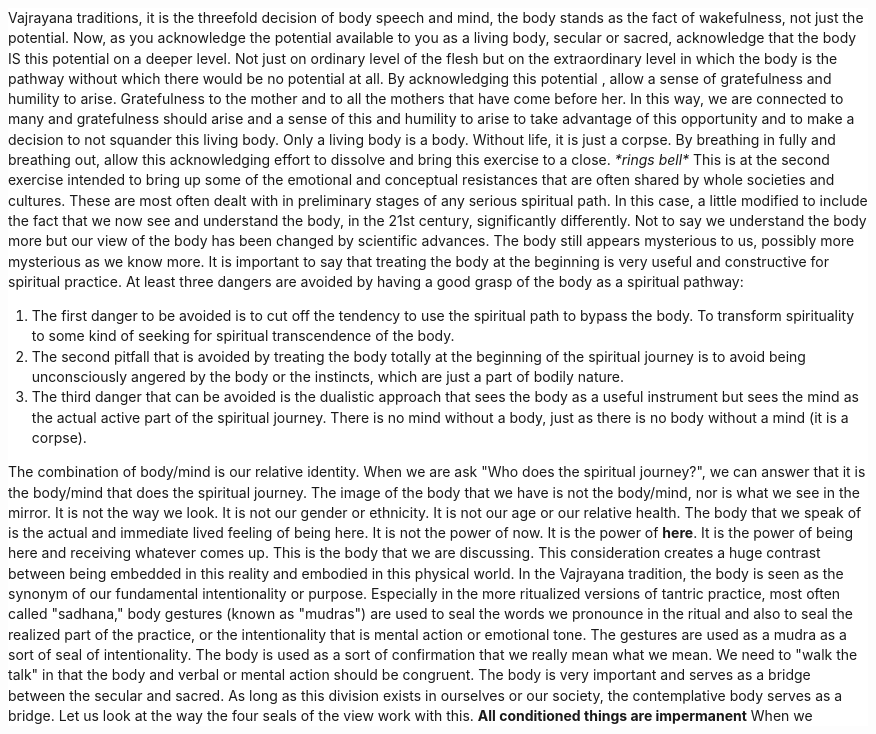 Vajrayana traditions, it is the threefold decision of body speech and
mind, the body stands as the fact of wakefulness, not just the
potential. Now, as you acknowledge the potential available to you as a
living body, secular or sacred, acknowledge that the body IS this
potential on a deeper level. Not just on ordinary level of the flesh but
on the extraordinary level in which the body is the pathway without
which there would be no potential at all. By acknowledging this
potential , allow a sense of gratefulness and humility to arise.
Gratefulness to the mother and to all the mothers that have come before
her. In this way, we are connected to many and gratefulness should arise
and a sense of this and humility to arise to take advantage of this
opportunity and to make a decision to not squander this living body.
Only a living body is a body. Without life, it is just a corpse. By
breathing in fully and breathing out, allow this acknowledging effort to
dissolve and bring this exercise to a close. *\*rings bell\** This is at
the second exercise intended to bring up some of the emotional and
conceptual resistances that are often shared by whole societies and
cultures. These are most often dealt with in preliminary stages of any
serious spiritual path. In this case, a little modified to include the
fact that we now see and understand the body, in the 21st century,
significantly differently. Not to say we understand the body more but
our view of the body has been changed by scientific advances. The body
still appears mysterious to us, possibly more mysterious as we know
more. It is important to say that treating the body at the beginning is
very useful and constructive for spiritual practice. At least three
dangers are avoided by having a good grasp of the body as a spiritual
pathway:

1.  The first danger to be avoided is to cut off the tendency to use the
    spiritual path to bypass the body. To transform spirituality to some
    kind of seeking for spiritual transcendence of the body.
2.  The second pitfall that is avoided by treating the body totally at
    the beginning of the spiritual journey is to avoid being
    unconsciously angered by the body or the instincts, which are just a
    part of bodily nature.
3.  The third danger that can be avoided is the dualistic approach that
    sees the body as a useful instrument but sees the mind as the actual
    active part of the spiritual journey. There is no mind without a
    body, just as there is no body without a mind (it is a corpse).

The combination of body/mind is our relative identity. When we are ask
"Who does the spiritual journey?", we can answer that it is the
body/mind that does the spiritual journey. The image of the body that we
have is not the body/mind, nor is what we see in the mirror. It is not
the way we look. It is not our gender or ethnicity. It is not our age or
our relative health. The body that we speak of is the actual and
immediate lived feeling of being here. It is not the power of now. It is
the power of **here**. It is the power of being here and receiving
whatever comes up. This is the body that we are discussing. This
consideration creates a huge contrast between being embedded in this
reality and embodied in this physical world. In the Vajrayana tradition,
the body is seen as the synonym of our fundamental intentionality or
purpose. Especially in the more ritualized versions of tantric practice,
most often called "sadhana," body gestures (known as "mudras") are used
to seal the words we pronounce in the ritual and also to seal the
realized part of the practice, or the intentionality that is mental
action or emotional tone. The gestures are used as a mudra as a sort of
seal of intentionality. The body is used as a sort of confirmation that
we really mean what we mean. We need to "walk the talk" in that the body
and verbal or mental action should be congruent. The body is very
important and serves as a bridge between the secular and sacred. As long
as this division exists in ourselves or our society, the contemplative
body serves as a bridge. Let us look at the way the four seals of the
view work with this. **All conditioned things are impermanent** When we